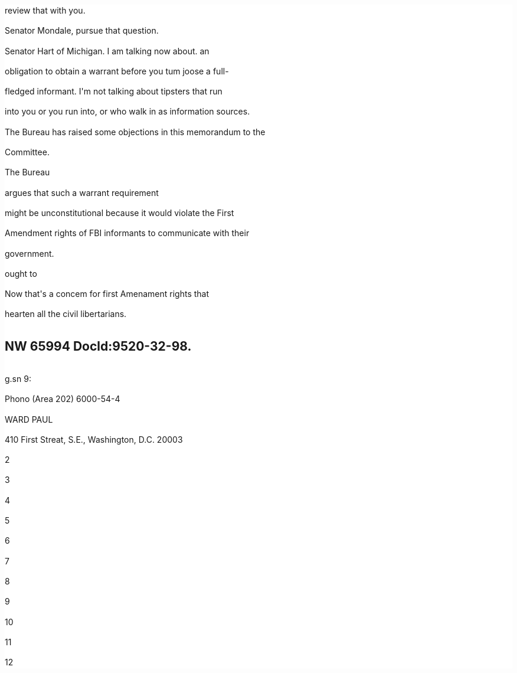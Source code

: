 review that with you.

Senator Mondale, pursue that question.

Senator Hart of Michigan. I am talking now about. an

obligation to obtain a warrant before you tum joose a full-

fledged informant. I'm not talking about tipsters that run

into you or you run into, or who walk in as information sources.

The Bureau has raised some objections in this memorandum to the

Committee.

The Bureau

argues that such a warrant requirement

might be unconstitutional because it would violate the First

Amendment rights of FBI informants to communicate with their

government.

ought to

Now that's a concem for first Amenament rights that

hearten all the civil libertarians.

NW 65994 Docld:9520-32-98.
---

##
g.sn 9:

Phono (Area 202) 6000-54-4

WARD PAUL

410 First Streat, S.E., Washington, D.C. 20003

2

3

4

5

6

7

8

9

10

11

12
